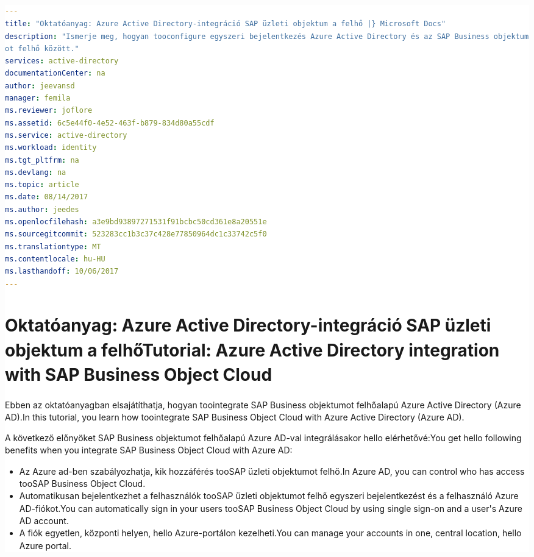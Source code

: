 ```yaml
---
title: "Oktatóanyag: Azure Active Directory-integráció SAP üzleti objektum a felhő |} Microsoft Docs"
description: "Ismerje meg, hogyan tooconfigure egyszeri bejelentkezés Azure Active Directory és az SAP Business objektumot felhő között."
services: active-directory
documentationCenter: na
author: jeevansd
manager: femila
ms.reviewer: joflore
ms.assetid: 6c5e44f0-4e52-463f-b879-834d80a55cdf
ms.service: active-directory
ms.workload: identity
ms.tgt_pltfrm: na
ms.devlang: na
ms.topic: article
ms.date: 08/14/2017
ms.author: jeedes
ms.openlocfilehash: a3e9bd93897271531f91bcbc50cd361e8a20551e
ms.sourcegitcommit: 523283cc1b3c37c428e77850964dc1c33742c5f0
ms.translationtype: MT
ms.contentlocale: hu-HU
ms.lasthandoff: 10/06/2017
---
```

# <a name="tutorial-azure-active-directory-integration-with-sap-business-object-cloud"></a><span data-ttu-id="d4368-103">Oktatóanyag: Azure Active Directory-integráció SAP üzleti objektum a felhő</span><span class="sxs-lookup"><span data-stu-id="d4368-103">Tutorial: Azure Active Directory integration with SAP Business Object Cloud</span></span>

<span data-ttu-id="d4368-104">Ebben az oktatóanyagban elsajátíthatja, hogyan toointegrate SAP Business objektumot felhőalapú Azure Active Directory (Azure AD).</span><span class="sxs-lookup"><span data-stu-id="d4368-104">In this tutorial, you learn how toointegrate SAP Business Object Cloud with Azure Active Directory (Azure AD).</span></span>

<span data-ttu-id="d4368-105">A következő előnyöket SAP Business objektumot felhőalapú Azure AD-val integrálásakor hello elérhetővé:</span><span class="sxs-lookup"><span data-stu-id="d4368-105">You get hello following benefits when you integrate SAP Business Object Cloud with Azure AD:</span></span>

- <span data-ttu-id="d4368-106">Az Azure ad-ben szabályozhatja, kik hozzáférés tooSAP üzleti objektumot felhő.</span><span class="sxs-lookup"><span data-stu-id="d4368-106">In Azure AD, you can control who has access tooSAP Business Object Cloud.</span></span>
- <span data-ttu-id="d4368-107">Automatikusan bejelentkezhet a felhasználók tooSAP üzleti objektumot felhő egyszeri bejelentkezést és a felhasználó Azure AD-fiókot.</span><span class="sxs-lookup"><span data-stu-id="d4368-107">You can automatically sign in your users tooSAP Business Object Cloud by using single sign-on and a user's Azure AD account.</span></span>
- <span data-ttu-id="d4368-108">A fiók egyetlen, központi helyen, hello Azure-portálon kezelheti.</span><span class="sxs-lookup"><span data-stu-id="d4368-108">You can manage your accounts in one, central location, hello Azure portal.</span></span>
